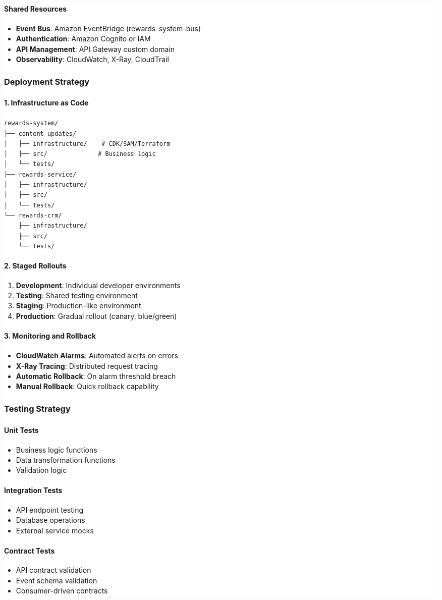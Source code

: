 #### Shared Resources
- **Event Bus**: Amazon EventBridge (rewards-system-bus)
- **Authentication**: Amazon Cognito or IAM
- **API Management**: API Gateway custom domain
- **Observability**: CloudWatch, X-Ray, CloudTrail

### Deployment Strategy

#### 1. Infrastructure as Code
```
rewards-system/
├── content-updates/
│   ├── infrastructure/    # CDK/SAM/Terraform
│   ├── src/              # Business logic
│   └── tests/
├── rewards-service/
│   ├── infrastructure/
│   ├── src/
│   └── tests/
└── rewards-crm/
    ├── infrastructure/
    ├── src/
    └── tests/
```

#### 2. Staged Rollouts
1. **Development**: Individual developer environments
2. **Testing**: Shared testing environment
3. **Staging**: Production-like environment
4. **Production**: Gradual rollout (canary, blue/green)

#### 3. Monitoring and Rollback
- **CloudWatch Alarms**: Automated alerts on errors
- **X-Ray Tracing**: Distributed request tracing
- **Automatic Rollback**: On alarm threshold breach
- **Manual Rollback**: Quick rollback capability

### Testing Strategy

#### Unit Tests
- Business logic functions
- Data transformation functions
- Validation logic

#### Integration Tests
- API endpoint testing
- Database operations
- External service mocks

#### Contract Tests
- API contract validation
- Event schema validation
- Consumer-driven contracts
